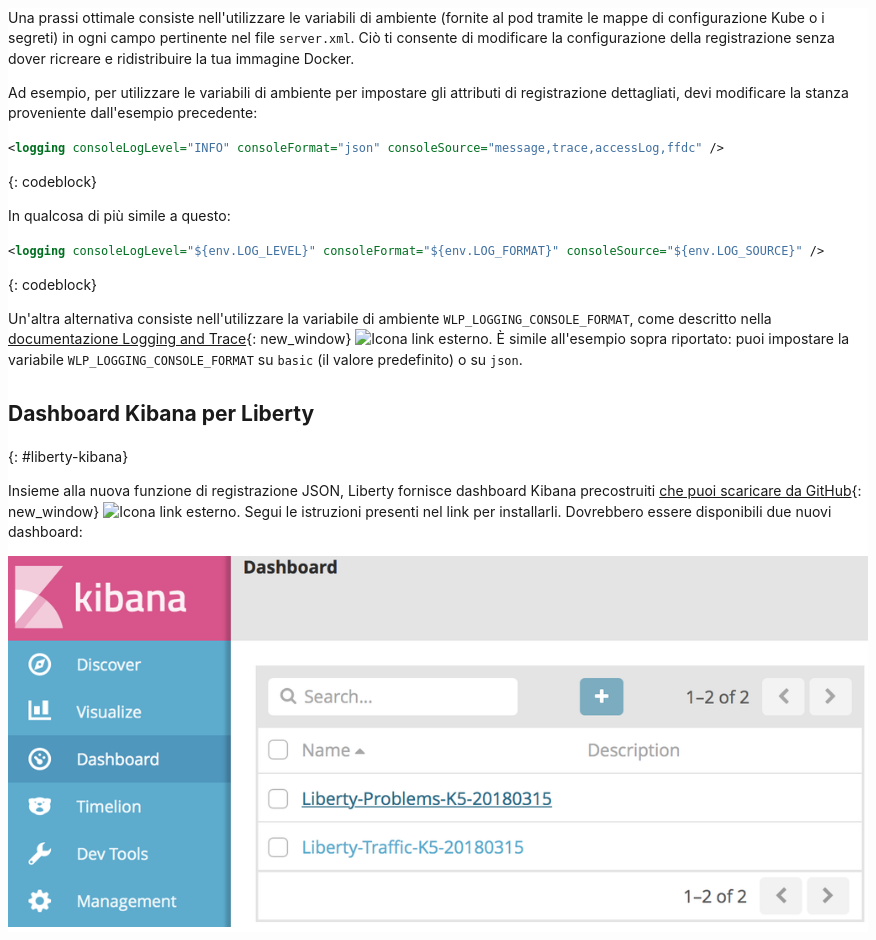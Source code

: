 Una prassi ottimale consiste nell'utilizzare le variabili di ambiente (fornite al pod tramite le mappe di configurazione Kube o i segreti) in ogni campo pertinente nel file `server.xml`. Ciò ti consente di modificare la configurazione della registrazione senza dover ricreare e ridistribuire la tua immagine Docker. 

Ad esempio, per utilizzare le variabili di ambiente per impostare gli attributi di registrazione dettagliati, devi modificare la stanza proveniente dall'esempio precedente: 

```xml
<logging consoleLogLevel="INFO" consoleFormat="json" consoleSource="message,trace,accessLog,ffdc" />
```
{: codeblock}

In qualcosa di più simile a questo:

```xml
<logging consoleLogLevel="${env.LOG_LEVEL}" consoleFormat="${env.LOG_FORMAT}" consoleSource="${env.LOG_SOURCE}" />
```
{: codeblock}

Un'altra alternativa consiste nell'utilizzare la variabile di ambiente `WLP_LOGGING_CONSOLE_FORMAT`, come descritto nella [documentazione Logging and Trace](https://www.ibm.com/support/knowledgecenter/SSEQTP_liberty/com.ibm.websphere.wlp.doc/ae/rwlp_logging.html){: new_window} ![Icona link esterno](../icons/launch-glyph.svg "Icona link esterno"). È simile all'esempio sopra riportato: puoi impostare la variabile `WLP_LOGGING_CONSOLE_FORMAT` su `basic` (il valore predefinito) o su `json`.

## Dashboard Kibana per Liberty
{: #liberty-kibana}

Insieme alla nuova funzione di registrazione JSON, Liberty fornisce dashboard Kibana precostruiti [che puoi scaricare da GitHub](https://www.ibm.com/support/knowledgecenter/en/SSEQTP_liberty/com.ibm.websphere.wlp.doc/ae/twlp_icp_json_logging.html){: new_window} ![Icona link esterno](../icons/launch-glyph.svg "Icona link esterno"). Segui le istruzioni presenti nel link per installarli. Dovrebbero essere disponibili due nuovi dashboard: 

![Dashboard Kibana](images/microprofile-logging-image4.png "Dashboard Kibana")
